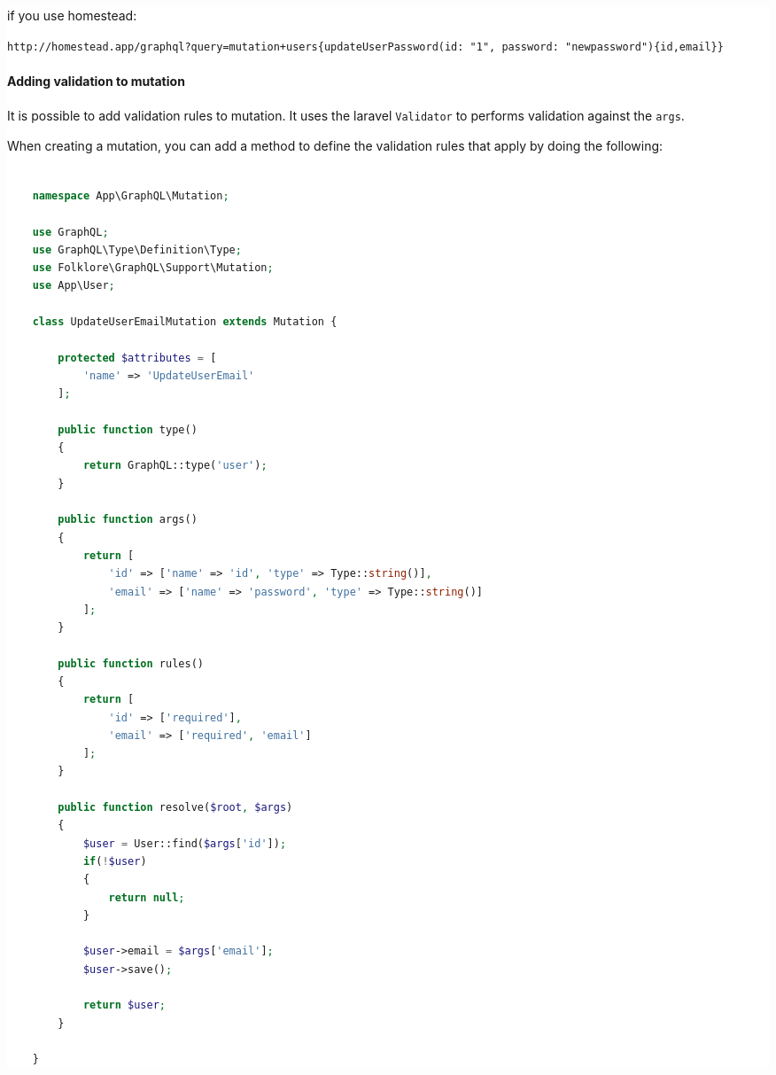 if you use homestead:
```
http://homestead.app/graphql?query=mutation+users{updateUserPassword(id: "1", password: "newpassword"){id,email}}
```

#### Adding validation to mutation

It is possible to add validation rules to mutation. It uses the laravel `Validator` to performs validation against the `args`.

When creating a mutation, you can add a method to define the validation rules that apply by doing the following:

```php

	namespace App\GraphQL\Mutation;

	use GraphQL;
	use GraphQL\Type\Definition\Type;
	use Folklore\GraphQL\Support\Mutation;
	use App\User;

	class UpdateUserEmailMutation extends Mutation {

		protected $attributes = [
			'name' => 'UpdateUserEmail'
		];

		public function type()
		{
			return GraphQL::type('user');
		}

		public function args()
		{
			return [
				'id' => ['name' => 'id', 'type' => Type::string()],
				'email' => ['name' => 'password', 'type' => Type::string()]
			];
		}

		public function rules()
		{
			return [
				'id' => ['required'],
				'email' => ['required', 'email']
			];
		}

		public function resolve($root, $args)
		{
			$user = User::find($args['id']);
			if(!$user)
			{
				return null;
			}

			$user->email = $args['email'];
			$user->save();

			return $user;
		}

	}

```